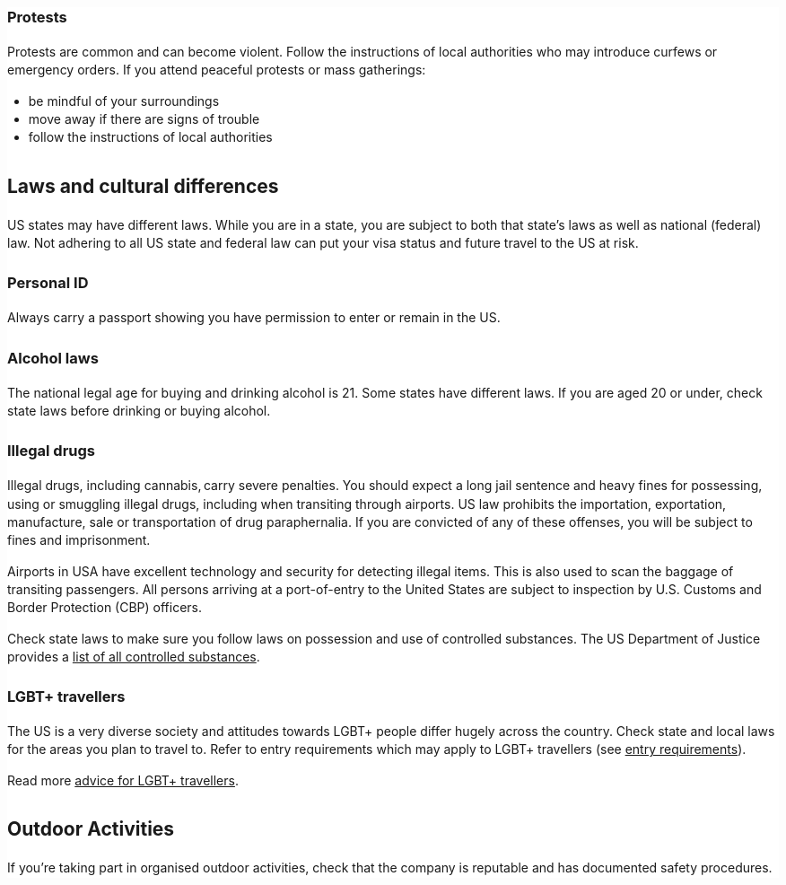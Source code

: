 ### Protests

Protests are common and can become violent. Follow the instructions of local authorities who may introduce curfews or emergency orders. If you attend peaceful protests or mass gatherings:

* be mindful of your surroundings
* move away if there are signs of trouble
* follow the instructions of local authorities

## Laws and cultural differences

US states may have different laws. While you are in a state, you are subject to both that state’s laws as well as national (federal) law. Not adhering to all US state and federal law can put your visa status and future travel to the US at risk.

### Personal ID

Always carry a passport showing you have permission to enter or remain in the US.

### Alcohol laws

The national legal age for buying and drinking alcohol is 21. Some states have different laws. If you are aged 20 or under, check state laws before drinking or buying alcohol.

### Illegal drugs

Illegal drugs, including cannabis, carry severe penalties. You should expect a long jail sentence and heavy fines for possessing, using or smuggling illegal drugs, including when transiting through airports. US law prohibits the importation, exportation, manufacture, sale or transportation of drug paraphernalia. If you are convicted of any of these offenses, you will be subject to fines and imprisonment.

Airports in USA have excellent technology and security for detecting illegal items. This is also used to scan the baggage of transiting passengers. All persons arriving at a port-of-entry to the United States are subject to inspection by U.S. Customs and Border Protection (CBP) officers.

Check state laws to make sure you follow laws on possession and use of controlled substances. The US Department of Justice provides a [list of all controlled substances](https://www.dea.gov/drug-information/csa).

### LGBT+ travellers

The US is a very diverse society and attitudes towards LGBT+ people differ hugely across the country. Check state and local laws for the areas you plan to travel to. Refer to entry requirements which may apply to LGBT+ travellers (see [entry requirements](https://www.gov.uk/foreign-travel-advice/usa/entry-requirements)).

Read more [advice for LGBT+ travellers](https://www.gov.uk/lesbian-gay-bisexual-and-transgender-foreign-travel-advice).

## Outdoor Activities

If you’re taking part in organised outdoor activities, check that the company is reputable and has documented safety procedures.
